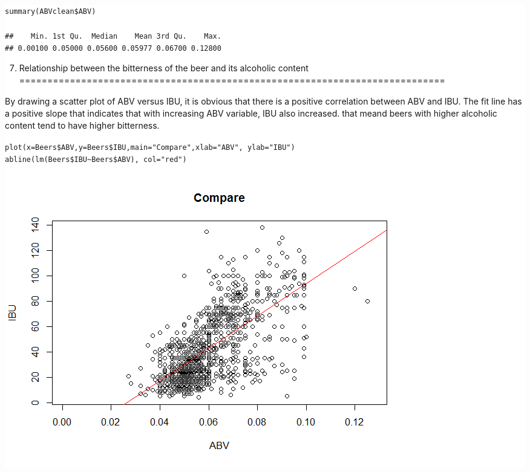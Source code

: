     summary(ABVclean$ABV)

    ##    Min. 1st Qu.  Median    Mean 3rd Qu.    Max. 
    ## 0.00100 0.05000 0.05600 0.05977 0.06700 0.12800

7. Relationship between the bitterness of the beer and its alcoholic content
============================================================================

By drawing a scatter plot of ABV versus IBU, it is obvious that there is
a positive correlation between ABV and IBU. The fit line has a positive
slope that indicates that with increasing ABV variable, IBU also
increased. that meand beers with higher alcoholic content tend to have
higher bitterness.

    plot(x=Beers$ABV,y=Beers$IBU,main="Compare",xlab="ABV", ylab="IBU")
    abline(lm(Beers$IBU~Beers$ABV), col="red")

![](Beer-Brew_Markdown_file_files/figure-markdown_strict/unnamed-chunk-12-1.png)
